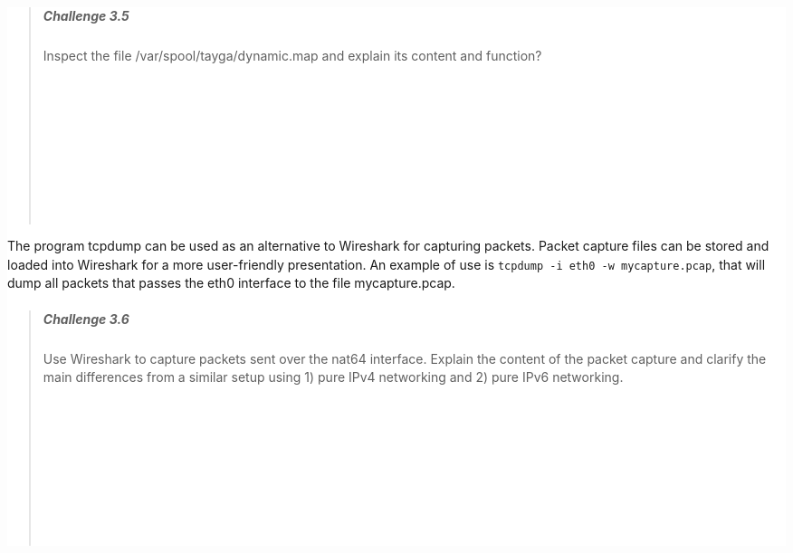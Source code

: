 
> ##### Challenge 3.5
> Inspect the file /var/spool/tayga/dynamic.map and explain its content and function?
> ```
>
>
>
>
>
>
>
>
>
> ```


The program tcpdump can be used as an alternative to Wireshark for capturing packets. Packet capture files can be stored and loaded into Wireshark for a more user-friendly presentation. An example of use is ```tcpdump -i eth0 -w mycapture.pcap```, that will dump all packets that passes the eth0 interface to the file mycapture.pcap.


> ##### Challenge 3.6
> Use Wireshark to capture packets sent over the nat64 interface. Explain the content of the packet capture and clarify the main differences from a similar setup using 1) pure IPv4 networking and 2) pure IPv6 networking.
> ```
>
>
>
>
>
>
>
>
>
> ```
